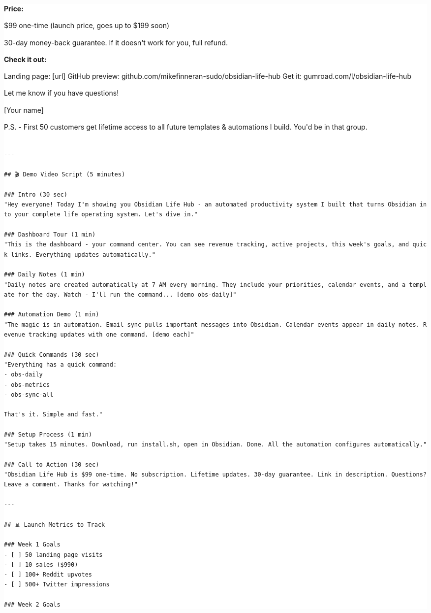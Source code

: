 **Price:**

$99 one-time (launch price, goes up to $199 soon)

30-day money-back guarantee. If it doesn't work for you, full refund.

**Check it out:**

Landing page: [url]
GitHub preview: github.com/mikefinneran-sudo/obsidian-life-hub
Get it: gumroad.com/l/obsidian-life-hub

Let me know if you have questions!

[Your name]

P.S. - First 50 customers get lifetime access to all future templates & automations I build. You'd be in that group.
```

---

## 🎬 Demo Video Script (5 minutes)

### Intro (30 sec)
"Hey everyone! Today I'm showing you Obsidian Life Hub - an automated productivity system I built that turns Obsidian into your complete life operating system. Let's dive in."

### Dashboard Tour (1 min)
"This is the dashboard - your command center. You can see revenue tracking, active projects, this week's goals, and quick links. Everything updates automatically."

### Daily Notes (1 min)
"Daily notes are created automatically at 7 AM every morning. They include your priorities, calendar events, and a template for the day. Watch - I'll run the command... [demo obs-daily]"

### Automation Demo (1 min)
"The magic is in automation. Email sync pulls important messages into Obsidian. Calendar events appear in daily notes. Revenue tracking updates with one command. [demo each]"

### Quick Commands (30 sec)
"Everything has a quick command:
- obs-daily
- obs-metrics
- obs-sync-all

That's it. Simple and fast."

### Setup Process (1 min)
"Setup takes 15 minutes. Download, run install.sh, open in Obsidian. Done. All the automation configures automatically."

### Call to Action (30 sec)
"Obsidian Life Hub is $99 one-time. No subscription. Lifetime updates. 30-day guarantee. Link in description. Questions? Leave a comment. Thanks for watching!"

---

## 📊 Launch Metrics to Track

### Week 1 Goals
- [ ] 50 landing page visits
- [ ] 10 sales ($990)
- [ ] 100+ Reddit upvotes
- [ ] 500+ Twitter impressions

### Week 2 Goals
```